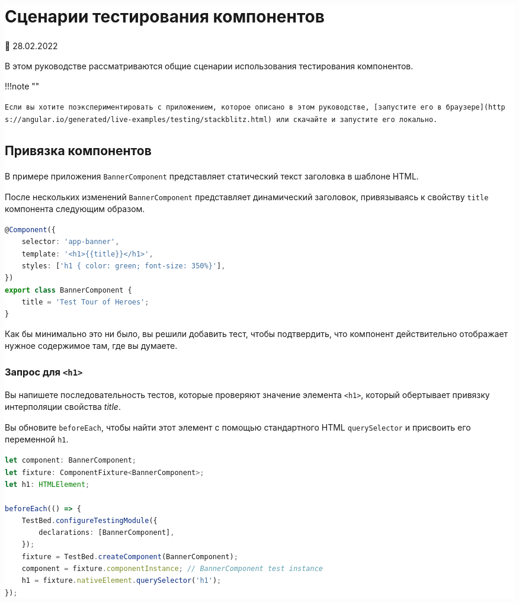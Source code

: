 # Сценарии тестирования компонентов

:date: 28.02.2022

В этом руководстве рассматриваются общие сценарии использования тестирования компонентов.

!!!note ""

    Если вы хотите поэкспериментировать с приложением, которое описано в этом руководстве, [запустите его в браузере](https://angular.io/generated/live-examples/testing/stackblitz.html) или скачайте и запустите его локально.

## Привязка компонентов

В примере приложения `BannerComponent` представляет статический текст заголовка в шаблоне HTML.

После нескольких изменений `BannerComponent` представляет динамический заголовок, привязываясь к свойству `title` компонента следующим образом.

```ts
@Component({
    selector: 'app-banner',
    template: '<h1>{{title}}</h1>',
    styles: ['h1 { color: green; font-size: 350%}'],
})
export class BannerComponent {
    title = 'Test Tour of Heroes';
}
```

Как бы минимально это ни было, вы решили добавить тест, чтобы подтвердить, что компонент действительно отображает нужное содержимое там, где вы думаете.

### Запрос для `<h1>`

Вы напишете последовательность тестов, которые проверяют значение элемента `<h1>`, который обертывает привязку интерполяции свойства _title_.

Вы обновите `beforeEach`, чтобы найти этот элемент с помощью стандартного HTML `querySelector` и присвоить его переменной `h1`.

```ts
let component: BannerComponent;
let fixture: ComponentFixture<BannerComponent>;
let h1: HTMLElement;

beforeEach(() => {
    TestBed.configureTestingModule({
        declarations: [BannerComponent],
    });
    fixture = TestBed.createComponent(BannerComponent);
    component = fixture.componentInstance; // BannerComponent test instance
    h1 = fixture.nativeElement.querySelector('h1');
});
```
